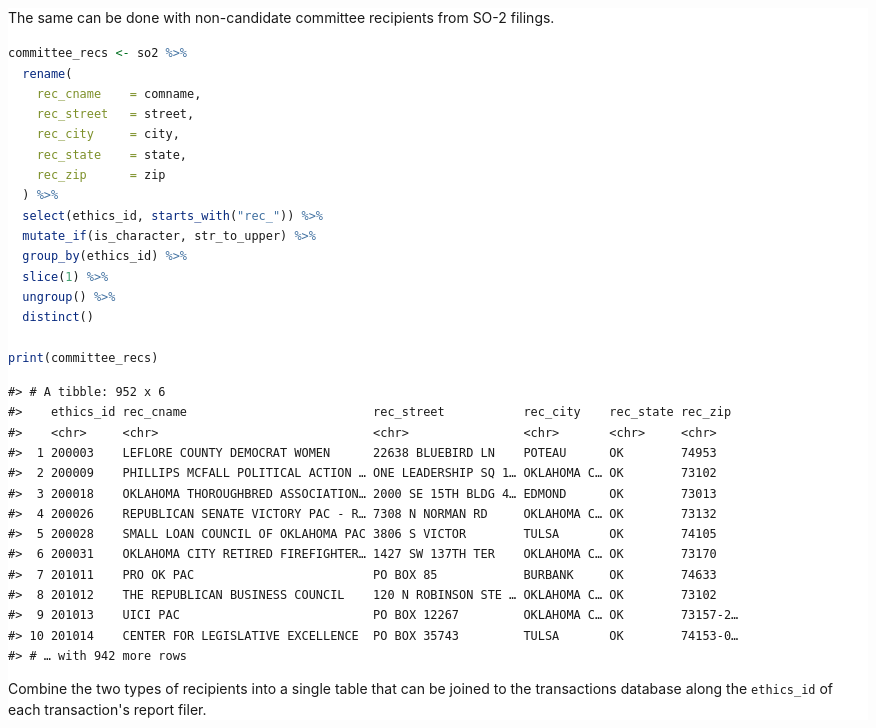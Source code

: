 The same can be done with non-candidate committee recipients from SO-2 filings.


```r
committee_recs <- so2 %>% 
  rename(
    rec_cname    = comname,
    rec_street   = street,
    rec_city     = city,
    rec_state    = state,
    rec_zip      = zip
  ) %>% 
  select(ethics_id, starts_with("rec_")) %>%
  mutate_if(is_character, str_to_upper) %>% 
  group_by(ethics_id) %>% 
  slice(1) %>% 
  ungroup() %>% 
  distinct()

print(committee_recs)
```

```
#> # A tibble: 952 x 6
#>    ethics_id rec_cname                          rec_street           rec_city    rec_state rec_zip 
#>    <chr>     <chr>                              <chr>                <chr>       <chr>     <chr>   
#>  1 200003    LEFLORE COUNTY DEMOCRAT WOMEN      22638 BLUEBIRD LN    POTEAU      OK        74953   
#>  2 200009    PHILLIPS MCFALL POLITICAL ACTION … ONE LEADERSHIP SQ 1… OKLAHOMA C… OK        73102   
#>  3 200018    OKLAHOMA THOROUGHBRED ASSOCIATION… 2000 SE 15TH BLDG 4… EDMOND      OK        73013   
#>  4 200026    REPUBLICAN SENATE VICTORY PAC - R… 7308 N NORMAN RD     OKLAHOMA C… OK        73132   
#>  5 200028    SMALL LOAN COUNCIL OF OKLAHOMA PAC 3806 S VICTOR        TULSA       OK        74105   
#>  6 200031    OKLAHOMA CITY RETIRED FIREFIGHTER… 1427 SW 137TH TER    OKLAHOMA C… OK        73170   
#>  7 201011    PRO OK PAC                         PO BOX 85            BURBANK     OK        74633   
#>  8 201012    THE REPUBLICAN BUSINESS COUNCIL    120 N ROBINSON STE … OKLAHOMA C… OK        73102   
#>  9 201013    UICI PAC                           PO BOX 12267         OKLAHOMA C… OK        73157-2…
#> 10 201014    CENTER FOR LEGISLATIVE EXCELLENCE  PO BOX 35743         TULSA       OK        74153-0…
#> # … with 942 more rows
```

Combine the two types of recipients into a single table that can be joined to the transactions
database along the `ethics_id` of each transaction's report filer.
